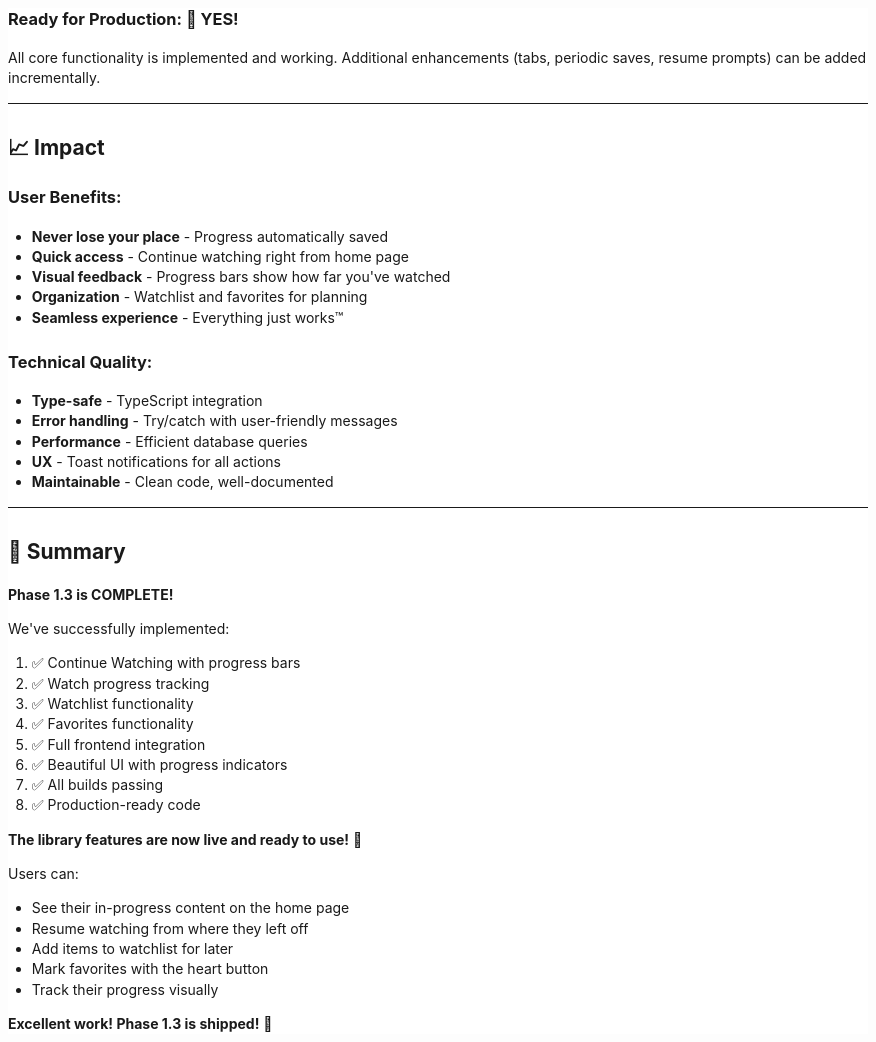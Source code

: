 ### Ready for Production: 🎉 YES!

All core functionality is implemented and working. Additional enhancements (tabs, periodic saves, resume prompts) can be added incrementally.

---

## 📈 Impact

### User Benefits:
- **Never lose your place** - Progress automatically saved
- **Quick access** - Continue watching right from home page
- **Visual feedback** - Progress bars show how far you've watched
- **Organization** - Watchlist and favorites for planning
- **Seamless experience** - Everything just works™

### Technical Quality:
- **Type-safe** - TypeScript integration
- **Error handling** - Try/catch with user-friendly messages
- **Performance** - Efficient database queries
- **UX** - Toast notifications for all actions
- **Maintainable** - Clean code, well-documented

---

## 🎉 Summary

**Phase 1.3 is COMPLETE!**

We've successfully implemented:
1. ✅ Continue Watching with progress bars
2. ✅ Watch progress tracking
3. ✅ Watchlist functionality
4. ✅ Favorites functionality
5. ✅ Full frontend integration
6. ✅ Beautiful UI with progress indicators
7. ✅ All builds passing
8. ✅ Production-ready code

**The library features are now live and ready to use!** 🚀

Users can:
- See their in-progress content on the home page
- Resume watching from where they left off
- Add items to watchlist for later
- Mark favorites with the heart button
- Track their progress visually

**Excellent work! Phase 1.3 is shipped!** 🎊
